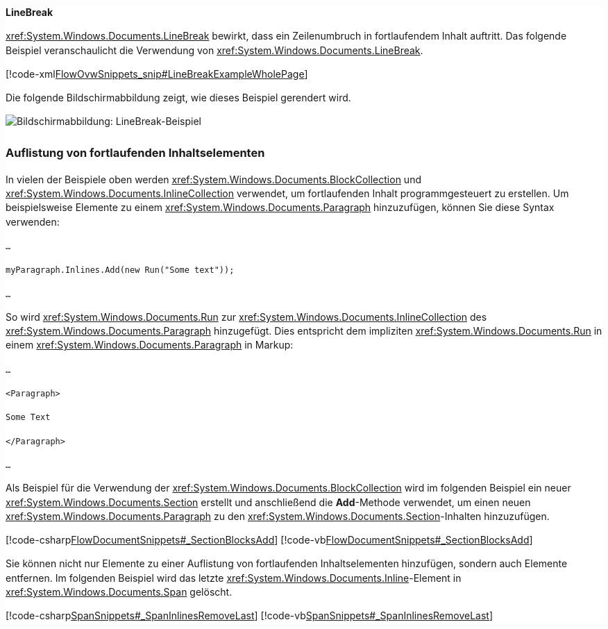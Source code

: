  **LineBreak**  
  
 <xref:System.Windows.Documents.LineBreak> bewirkt, dass ein Zeilenumbruch in fortlaufendem Inhalt auftritt.  Das folgende Beispiel veranschaulicht die Verwendung von <xref:System.Windows.Documents.LineBreak>.  
  
 [!code-xml[FlowOvwSnippets_snip#LineBreakExampleWholePage](../../../../samples/snippets/csharp/VS_Snippets_Wpf/FlowOvwSnippets_snip/CS/LineBreakExample.xaml#linebreakexamplewholepage)]  
  
 Die folgende Bildschirmabbildung zeigt, wie dieses Beispiel gerendert wird.  
  
 ![Bildschirmabbildung: LineBreak&#45;Beispiel](../../../../docs/framework/wpf/advanced/media/flow-ovw-linebreakexample.png "Flow\_Ovw\_LineBreakExample")  
  
### Auflistung von fortlaufenden Inhaltselementen  
 In vielen der Beispiele oben werden <xref:System.Windows.Documents.BlockCollection> und <xref:System.Windows.Documents.InlineCollection> verwendet, um fortlaufenden Inhalt programmgesteuert zu erstellen.  Um beispielsweise Elemente zu einem <xref:System.Windows.Documents.Paragraph> hinzuzufügen, können Sie diese Syntax verwenden:  
  
 `…`  
  
 `myParagraph.Inlines.Add(new Run("Some text"));`  
  
 `…`  
  
 So wird <xref:System.Windows.Documents.Run> zur <xref:System.Windows.Documents.InlineCollection> des <xref:System.Windows.Documents.Paragraph> hinzugefügt.  Dies entspricht dem impliziten <xref:System.Windows.Documents.Run> in einem <xref:System.Windows.Documents.Paragraph> in Markup:  
  
 `…`  
  
 `<Paragraph>`  
  
 `Some Text`  
  
 `</Paragraph>`  
  
 `…`  
  
 Als Beispiel für die Verwendung der <xref:System.Windows.Documents.BlockCollection> wird im folgenden Beispiel ein neuer <xref:System.Windows.Documents.Section> erstellt und anschließend die **Add**\-Methode verwendet, um einen neuen <xref:System.Windows.Documents.Paragraph> zu den <xref:System.Windows.Documents.Section>\-Inhalten hinzuzufügen.  
  
 [!code-csharp[FlowDocumentSnippets#_SectionBlocksAdd](../../../../samples/snippets/csharp/VS_Snippets_Wpf/FlowDocumentSnippets/CSharp/Window1.xaml.cs#_sectionblocksadd)]
 [!code-vb[FlowDocumentSnippets#_SectionBlocksAdd](../../../../samples/snippets/visualbasic/VS_Snippets_Wpf/FlowDocumentSnippets/visualbasic/window1.xaml.vb#_sectionblocksadd)]  
  
 Sie können nicht nur Elemente zu einer Auflistung von fortlaufenden Inhaltselementen hinzufügen, sondern auch Elemente entfernen.  Im folgenden Beispiel wird das letzte <xref:System.Windows.Documents.Inline>\-Element in <xref:System.Windows.Documents.Span> gelöscht.  
  
 [!code-csharp[SpanSnippets#_SpanInlinesRemoveLast](../../../../samples/snippets/csharp/VS_Snippets_Wpf/SpanSnippets/CSharp/Window1.xaml.cs#_spaninlinesremovelast)]
 [!code-vb[SpanSnippets#_SpanInlinesRemoveLast](../../../../samples/snippets/visualbasic/VS_Snippets_Wpf/SpanSnippets/visualbasic/window1.xaml.vb#_spaninlinesremovelast)]  
  